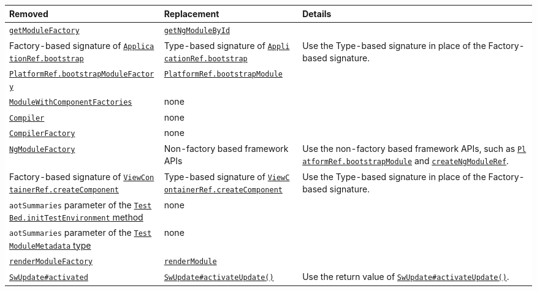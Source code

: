 | Removed                                                                                                             | Replacement                                                                                             | Details                                                                                                                                                                         |
| :------------------------------------------------------------------------------------------------------------------ | :------------------------------------------------------------------------------------------------------ | :------------------------------------------------------------------------------------------------------------------------------------------------------------------------------ |
| [`getModuleFactory`][aioapicoregetmodulefactory]                                                                    | [`getNgModuleById`][aioapicoregetngmodulebyid]                                                          |                                                                                                                                                                                 |
| Factory-based signature of [`ApplicationRef.bootstrap`][aioapicoreapplicationrefbootstrap]                          | Type-based signature of [`ApplicationRef.bootstrap`][aioapicoreapplicationrefbootstrap]                 | Use the Type-based signature in place of the Factory-based signature.                                                                                                           |
| [`PlatformRef.bootstrapModuleFactory`][aioapicoreplatformrefbootstrapmodulefactory]                                 | [`PlatformRef.bootstrapModule`][aioapicoreplatformrefbootstrapmodule]                                   |                                                                                                                                                                                 |
| [`ModuleWithComponentFactories`][aioapicoremodulewithcomponentfactories]                                            | none                                                                                                    |                                                                                                                                                                                 |
| [`Compiler`][aioapicorecompiler]                                                                                    | none                                                                                                    |                                                                                                                                                                                 |
| [`CompilerFactory`][aioapicorecompilerfactory]                                                                      | none                                                                                                    |                                                                                                                                                                                 |
| [`NgModuleFactory`][aioapicorengmodulefactory]                                                                      | Non-factory based framework APIs                                                                        | Use the non-factory based framework APIs, such as [`PlatformRef.bootstrapModule`][aioapicoreplatformrefbootstrapmodule] and [`createNgModuleRef`][aioapicorecreatengmoduleref]. |
| Factory-based signature of [`ViewContainerRef.createComponent`][aioapicoreviewcontainerrefcreatecomponent]          | Type-based signature of [`ViewContainerRef.createComponent`][aioapicoreviewcontainerrefcreatecomponent] | Use the Type-based signature in place of the Factory-based signature.                                                                                                           |
| `aotSummaries` parameter of the [`TestBed.initTestEnvironment` method][aioapicoretestingtestbedinittestenvironment] | none                                                                                                    |                                                                                                                                                                                 |
| `aotSummaries` parameter of the [`TestModuleMetadata` type][aioapicoretestingtestmodulemetadata]                    | none                                                                                                    |                                                                                                                                                                                 |
| [`renderModuleFactory`][aioapiplatformserverrendermodulefactory]                                                    | [`renderModule`][aioapiplatformserverrendermodule]                                                      |                                                                                                                                                                                 |
| [`SwUpdate#activated`][aioapiserviceworkerswupdateactivated]                                                        | [`SwUpdate#activateUpdate()`][aioapiserviceworkerswupdateactivateupdate]                                | Use the return value of [`SwUpdate#activateUpdate()`][aioapiserviceworkerswupdateactivateupdate].                                                                               |

[aioapicoreapplicationrefbootstrap]: api/core/ApplicationRef#bootstrap 'bootstrap - ApplicationRef | Core - API | Angular'
[aioapicorecompiler]: api/core/Compiler 'Compiler | Core - API | Angular'
[aioapicorecompilerfactory]: api/core/CompilerFactory 'CompilerFactory | Core - API | Angular'
[aioapicorecreatengmoduleref]: api/core/createNgModuleRef 'createNgModuleRef | Core - API | Angular'
[aioapicoregetmodulefactory]: api/core/getModuleFactory 'getModuleFactory | Core - API | Angular'
[aioapicoregetngmodulebyid]: api/core/getNgModuleById 'getNgModuleById | Core - API | Angular'
[aioapicoremodulewithcomponentfactories]: api/core/ModuleWithComponentFactories 'ModuleWithComponentFactories | Core - API | Angular'
[aioapicorengmodulefactory]: api/core/NgModuleFactory 'NgModuleFactory | Core - API | Angular'
[aioapicoreplatformrefbootstrapmodulefactory]: api/core/PlatformRef#bootstrapModuleFactory 'bootstrapModuleFactory - PlatformRef | Core - API | Angular'
[aioapicoreplatformrefbootstrapmodule]: api/core/PlatformRef#bootstrapModule 'bootstrapModule - PlatformRef | Core - API | Angular'
[aioapicoretestingtestbedinittestenvironment]: api/core/testing/TestBed#inittestenvironment 'inittestenvironment - TestBed | Testing - Core - API | Angular'
[aioapicoretestingtestmodulemetadata]: api/core/testing/TestModuleMetadata 'TestModuleMetadata | Testing - Core - API | Angular'
[aioapicoreviewcontainerrefcreatecomponent]: api/core/ViewContainerRef#createComponent 'createComponent - ViewContainerRef | Core - API | Angular'
[aioapiplatformserverrendermodulefactory]: api/platform-server/renderModuleFactory 'renderModuleFactory | Platform server - API | Angular'
[aioapiplatformserverrendermodule]: api/platform-server/renderModule 'renderModule | Platform server - API | Angular'
[aioapiserviceworkerswupdateactivated]: api/service-worker/SwUpdate#activated 'activated - SwUpdate | Service worker - API | Angular'
[aioapiserviceworkerswupdateactivateupdate]: api/service-worker/SwUpdate#activateUpdate 'activateUpdate - SwUpdate | Service worker - API | Angular'
[aioapiserviceworkerswupdateavailable]: api/service-worker/SwUpdate#available 'available - SwUpdate | Service worker - API | Angular'
[aioapiserviceworkerswupdateversionupdates]: api/service-worker/SwUpdate#versionUpdates 'versionUpdates - SwUpdate | Service worker - API | Angular'
[aioguidereleasesdeprecationpractices]: guide/releases#deprecation-practices 'Deprecation practices - Angular versioning and releases | Angular'
[angularblog76c02f782aa4]: https://blog.angular.io/76c02f782aa4 'Upcoming improvements to Angular library distribution | Angular Blog'
[angularupdatemain]: https://update.angular.io ' Angular Update Guide'
[devthisisangularimprovingangulartestsbyenablingangulartestingmoduleteardown38kh]: https://dev.to/this-is-angular/improving-angular-tests-by-enabling-angular-testing-module-teardown-38kh 'Improving Angular tests by enabling Angular testing module teardown | This is Angular | DEV Community'
[githubangularangularissues41840]: https://github.com/angular/angular/issues/41840 'RFC: Internet Explorer 11 support deprecation and removal #41840 | angular/angular | GitHub'
[githubangularangularpull31187]: https://github.com/angular/angular/pull/31187 'fix(router): Allow question marks in query param values #31187 | angular/angular | GitHub'
[githubangularangularpull41730]: https://github.com/angular/angular/pull/41730 'fix(common): synchronise location mock behavior with the navigators #41730 | angular/angular | GitHub'
[githubangularangularpull42952]: https://github.com/angular/angular/pull/42952 'feat(forms): Give form statuses a more specific type #42952 | angular/angular | GitHub'
[githubangularangularpull43087]: https://github.com/angular/angular/pull/43087 'fix(router): null/undefined routerLink should disable navigation #43087 | angular/angular | GitHub'
[githubangularangularpull43496]: https://github.com/angular/angular/pull/43496 'fix(router): Prevent URL flicker when new navigations cancel ongoing ... #43496 | angular/angular | GitHub'
[githubangularangularpull43507]: https://github.com/angular/angular/pull/43507 'perf(core): remove support for the deprecated WrappedValue #43507 | angular/angular | GitHub'
[githubangularangularpull43591]: https://github.com/angular/angular/pull/43591 'refactor(router): remove support for loadChildren string syntax #43591 | angular/angular | GitHub'
[githubangularangularpull43642]: https://github.com/angular/angular/pull/43642 'feat(core): drop support for TypeScript 4.2 and 4.3 #43642 | angular/angular | GitHub'
[githubangularangularpull43668]: https://github.com/angular/angular/pull/43668 'feat(service-worker): improve ergonomics of the SwUpdate APIs #43668 | angular/angular | GitHub'
[githubangularangularpull43740]: https://github.com/angular/angular/pull/43740 'feat(bazel): expose esm2020 and es2020 conditions in APF package exports #43740 | angular/angular | GitHub'
[githubangularangularcliissues21545]: https://github.com/angular/angular-cli/issues/21545 '[RFC] Persistent build cache by default #21545 | angular/angular-cli | GitHub'
[githubangularangularcliissues22159]: https://github.com/angular/angular-cli/issues/22159 'Script imports are modules by default #22159 | angular/angular-cli | GitHub'